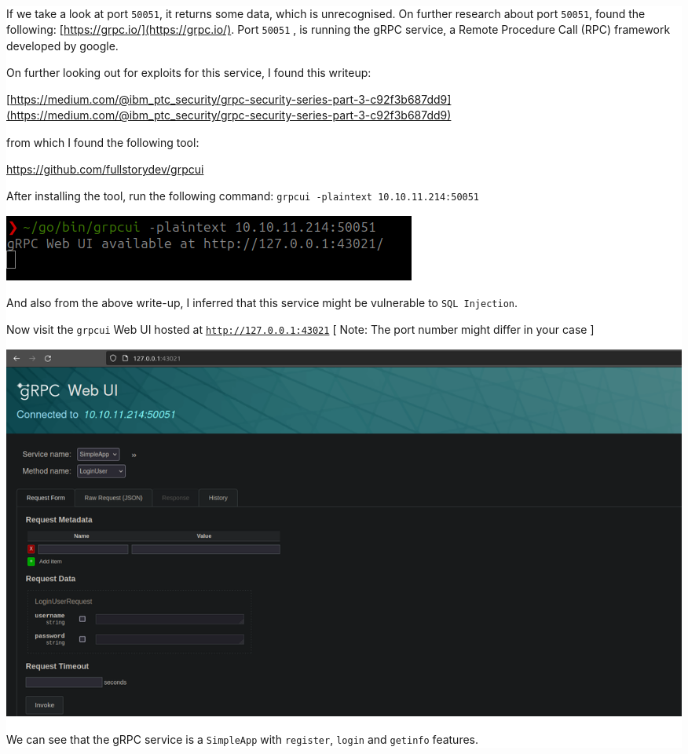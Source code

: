 If we take a look at port `50051`, it returns some data, which is unrecognised. On further research about port `50051`, found the following: [https://grpc.io/](https://grpc.io/). Port `50051` , is running the gRPC service, a Remote Procedure Call (RPC) framework developed by google.

  

On further looking out for exploits for this service, I found this writeup:

[https://medium.com/@ibm_ptc_security/grpc-security-series-part-3-c92f3b687dd9](https://medium.com/@ibm_ptc_security/grpc-security-series-part-3-c92f3b687dd9)

from which I found the following tool:

https://github.com/fullstorydev/grpcui

After installing the tool, run the following command: `grpcui -plaintext 10.10.11.214:50051`

![Untitled 3.png](PC/assets/Untitled%203.png)

And also from the above write-up, I inferred that this service might be vulnerable to `SQL Injection`.

Now visit the `grpcui` Web UI hosted at [`http://127.0.0.1:43021`](http://127.0.0.1:43021) [ Note: The port number might differ in your case ]

![Untitled 4.png](PC/assets/Untitled%204.png)

We can see that the gRPC service is a `SimpleApp` with `register`, `login` and `getinfo` features.
